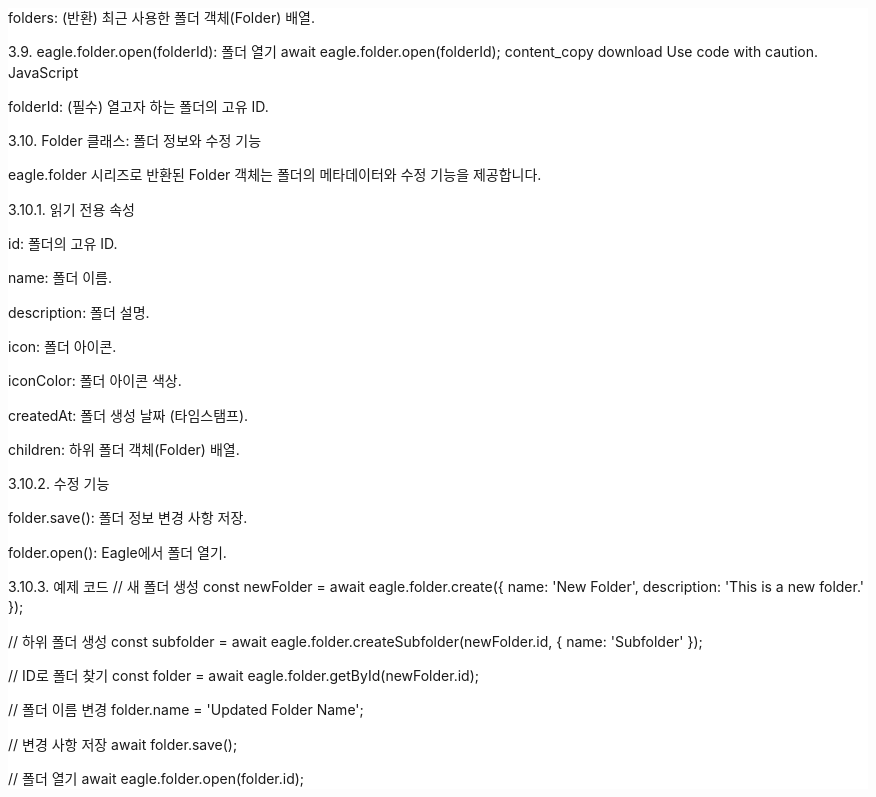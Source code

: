 folders: (반환) 최근 사용한 폴더 객체(Folder) 배열.

3.9. eagle.folder.open(folderId): 폴더 열기
await eagle.folder.open(folderId);
content_copy
download
Use code with caution.
JavaScript

folderId: (필수) 열고자 하는 폴더의 고유 ID.

3.10. Folder 클래스: 폴더 정보와 수정 기능

eagle.folder 시리즈로 반환된 Folder 객체는 폴더의 메타데이터와 수정 기능을 제공합니다.

3.10.1. 읽기 전용 속성

id: 폴더의 고유 ID.

name: 폴더 이름.

description: 폴더 설명.

icon: 폴더 아이콘.

iconColor: 폴더 아이콘 색상.

createdAt: 폴더 생성 날짜 (타임스탬프).

children: 하위 폴더 객체(Folder) 배열.

3.10.2. 수정 기능

folder.save(): 폴더 정보 변경 사항 저장.

folder.open(): Eagle에서 폴더 열기.

3.10.3. 예제 코드
// 새 폴더 생성
const newFolder = await eagle.folder.create({
  name: 'New Folder',
  description: 'This is a new folder.'
});

// 하위 폴더 생성
const subfolder = await eagle.folder.createSubfolder(newFolder.id, {
  name: 'Subfolder'
});

// ID로 폴더 찾기
const folder = await eagle.folder.getById(newFolder.id);

// 폴더 이름 변경
folder.name = 'Updated Folder Name';

// 변경 사항 저장
await folder.save();

// 폴더 열기
await eagle.folder.open(folder.id);

